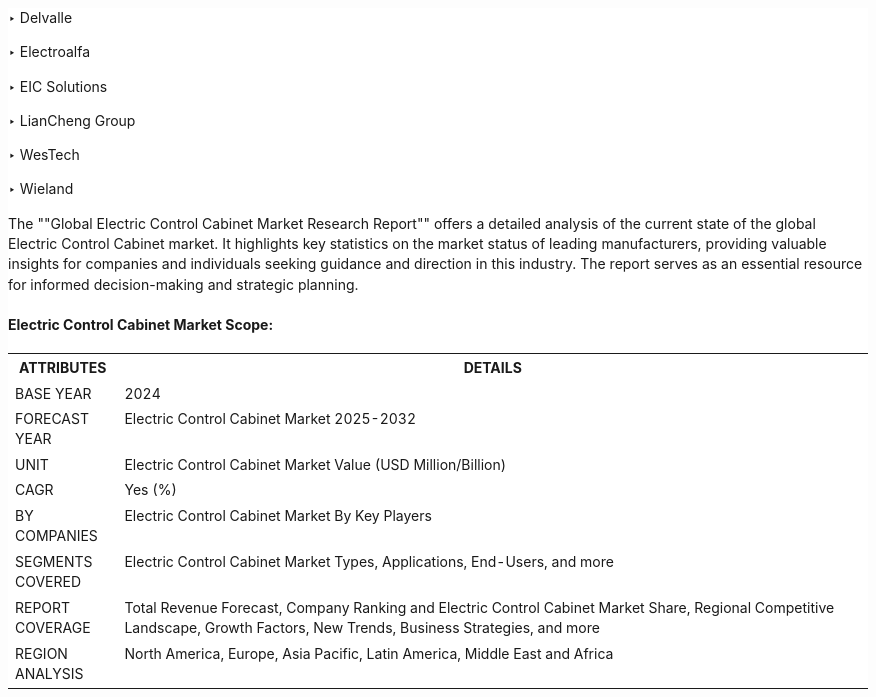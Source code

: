 ‣ Delvalle

‣ Electroalfa

‣ EIC Solutions

‣ LianCheng Group

‣ WesTech

‣ Wieland

The ""Global Electric Control Cabinet Market Research Report"" offers a detailed analysis of the current state of the global Electric Control Cabinet market. It highlights key statistics on the market status of leading manufacturers, providing valuable insights for companies and individuals seeking guidance and direction in this industry. The report serves as an essential resource for informed decision-making and strategic planning.

<h4>Electric Control Cabinet Market Scope:</h4>
<table>
<tr>
<th>ATTRIBUTES</th>
<th>DETAILS</th>
</tr>
<tr>
<td>BASE YEAR</td>
<td>2024</td>
</tr>
<tr>
<td>FORECAST YEAR</td>
<td>Electric Control Cabinet Market 2025-2032</td>
</tr>
<tr>
<td>UNIT</td>
<td>Electric Control Cabinet Market Value (USD Million/Billion)</td>
<tr>
<td>CAGR</td>
<td>Yes (%)</td>
</tr>
</tr>
<tr>
<td>BY COMPANIES</td>
<td>Electric Control Cabinet Market By Key Players</td>
</tr>
<tr>
<td>SEGMENTS COVERED</td>
<td>Electric Control Cabinet Market Types, Applications, End-Users, and more</td>
</tr>
<tr>
<td>REPORT COVERAGE</td>
<td>Total Revenue Forecast, Company Ranking and Electric Control Cabinet Market Share, Regional Competitive Landscape, Growth Factors, New Trends, Business Strategies, and more</td>
</tr>
<tr>
<td>REGION ANALYSIS</td>
<td>North America, Europe, Asia Pacific, Latin America, Middle East and Africa</td>
</tr>
</table>
